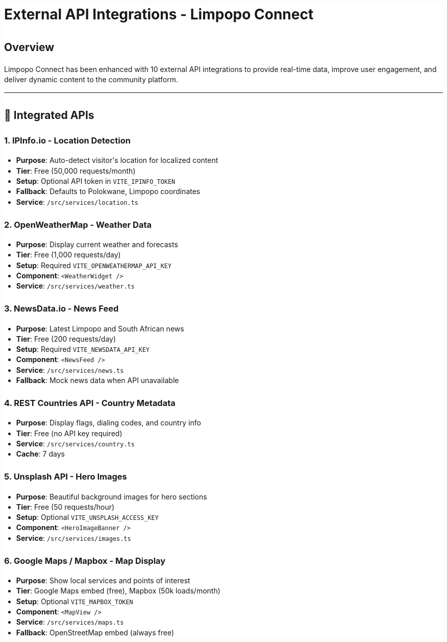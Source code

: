 # External API Integrations - Limpopo Connect

## Overview

Limpopo Connect has been enhanced with 10 external API integrations to provide real-time data, improve user engagement, and deliver dynamic content to the community platform.

---

## 🔗 Integrated APIs

### 1. **IPInfo.io** - Location Detection
- **Purpose**: Auto-detect visitor's location for localized content
- **Tier**: Free (50,000 requests/month)
- **Setup**: Optional API token in `VITE_IPINFO_TOKEN`
- **Fallback**: Defaults to Polokwane, Limpopo coordinates
- **Service**: `/src/services/location.ts`

### 2. **OpenWeatherMap** - Weather Data
- **Purpose**: Display current weather and forecasts
- **Tier**: Free (1,000 requests/day)
- **Setup**: Required `VITE_OPENWEATHERMAP_API_KEY`
- **Component**: `<WeatherWidget />`
- **Service**: `/src/services/weather.ts`

### 3. **NewsData.io** - News Feed
- **Purpose**: Latest Limpopo and South African news
- **Tier**: Free (200 requests/day)
- **Setup**: Required `VITE_NEWSDATA_API_KEY`
- **Component**: `<NewsFeed />`
- **Service**: `/src/services/news.ts`
- **Fallback**: Mock news data when API unavailable

### 4. **REST Countries API** - Country Metadata
- **Purpose**: Display flags, dialing codes, and country info
- **Tier**: Free (no API key required)
- **Service**: `/src/services/country.ts`
- **Cache**: 7 days

### 5. **Unsplash API** - Hero Images
- **Purpose**: Beautiful background images for hero sections
- **Tier**: Free (50 requests/hour)
- **Setup**: Optional `VITE_UNSPLASH_ACCESS_KEY`
- **Component**: `<HeroImageBanner />`
- **Service**: `/src/services/images.ts`

### 6. **Google Maps / Mapbox** - Map Display
- **Purpose**: Show local services and points of interest
- **Tier**: Google Maps embed (free), Mapbox (50k loads/month)
- **Setup**: Optional `VITE_MAPBOX_TOKEN`
- **Component**: `<MapView />`
- **Service**: `/src/services/maps.ts`
- **Fallback**: OpenStreetMap embed (always free)
